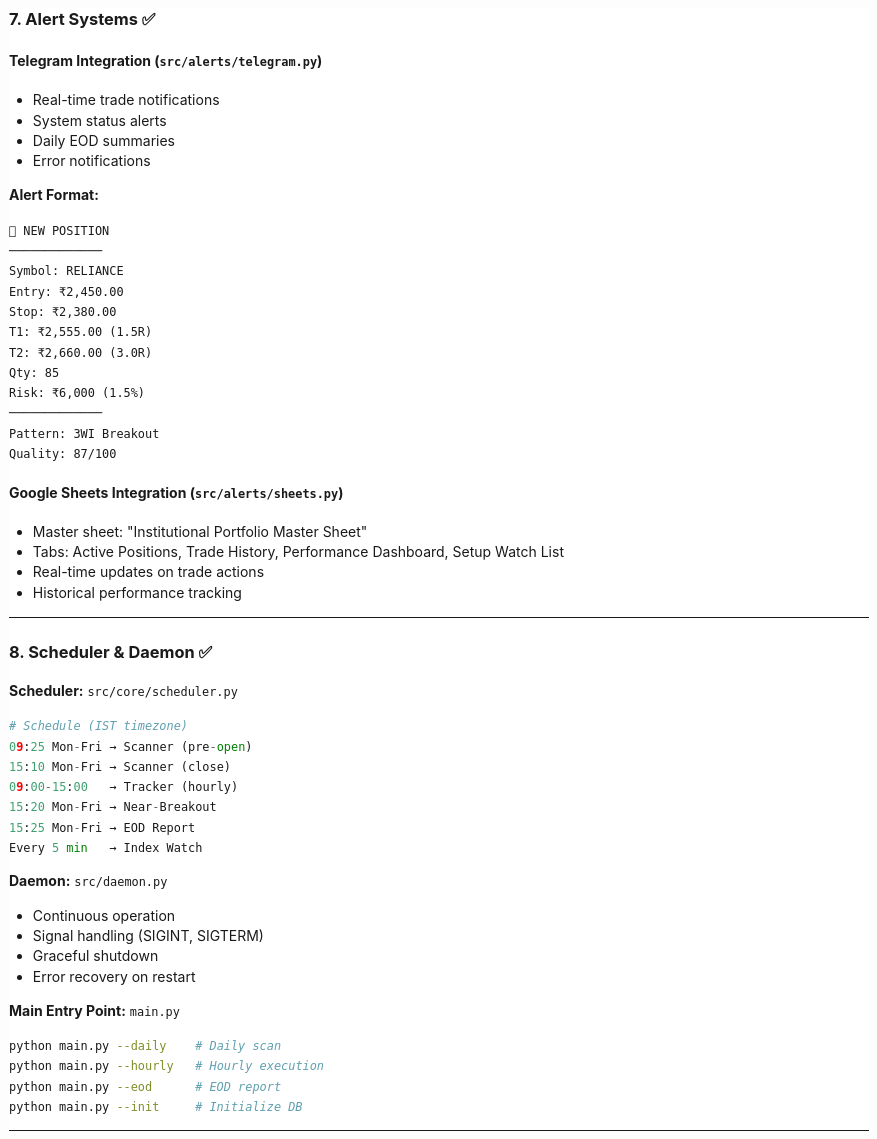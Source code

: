 
### 7. Alert Systems ✅

#### Telegram Integration (`src/alerts/telegram.py`)
- Real-time trade notifications
- System status alerts
- Daily EOD summaries
- Error notifications

**Alert Format:**
```
🚀 NEW POSITION
─────────────
Symbol: RELIANCE
Entry: ₹2,450.00
Stop: ₹2,380.00
T1: ₹2,555.00 (1.5R)
T2: ₹2,660.00 (3.0R)
Qty: 85
Risk: ₹6,000 (1.5%)
─────────────
Pattern: 3WI Breakout
Quality: 87/100
```

#### Google Sheets Integration (`src/alerts/sheets.py`)
- Master sheet: "Institutional Portfolio Master Sheet"
- Tabs: Active Positions, Trade History, Performance Dashboard, Setup Watch List
- Real-time updates on trade actions
- Historical performance tracking

---

### 8. Scheduler & Daemon ✅

**Scheduler:** `src/core/scheduler.py`
```python
# Schedule (IST timezone)
09:25 Mon-Fri → Scanner (pre-open)
15:10 Mon-Fri → Scanner (close)
09:00-15:00   → Tracker (hourly)
15:20 Mon-Fri → Near-Breakout
15:25 Mon-Fri → EOD Report
Every 5 min   → Index Watch
```

**Daemon:** `src/daemon.py`
- Continuous operation
- Signal handling (SIGINT, SIGTERM)
- Graceful shutdown
- Error recovery on restart

**Main Entry Point:** `main.py`
```bash
python main.py --daily    # Daily scan
python main.py --hourly   # Hourly execution
python main.py --eod      # EOD report
python main.py --init     # Initialize DB
```

---